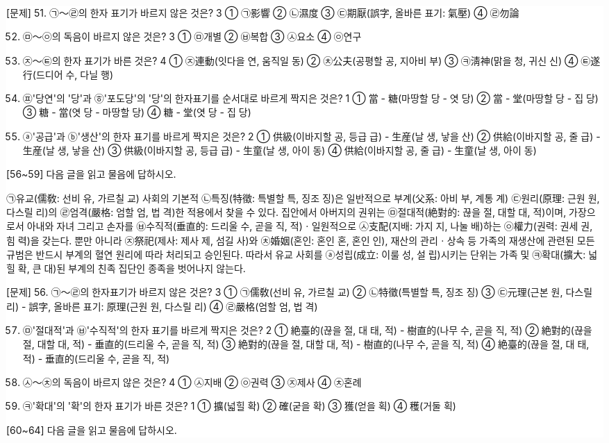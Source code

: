 [문제]
51. ㉠～㉣의 한자 표기가 바르지 않은 것은?  3
① ㉠影響 ② ㉡濕度 ③ ㉢期厭(誤字, 올바른 표기: 氣壓) ④ ㉣勿論

52. ㉤～㉧의 독음이 바르지 않은 것은? 3
① ㉤개별 ② ㉥복합 ③ ㉦요소 ④ ㉧연구

53. ㉨～㉫의 한자 표기가 바른 것은? 4
① ㉨連動(잇다을 연, 움직일 동) ② ㉩公夫(공평할 공, 지아비 부)
③ ㉪淸神(맑을 청, 귀신 신) ④ ㉫遂行(드디어 수, 다닐 행)

54. ㉬'당연'의 '당'과 ㉭'포도당'의 '당'의 한자표기를 순서대로 바르게 짝지은 것은? 1
① 當 - 糖(마땅할 당 - 엿 당) ② 當 - 堂(마땅할 당 - 집 당)
③ 糖 - 當(엿 당 - 마땅할 당) ④ 糖 - 堂(엿 당 - 집 당)

55. ⓐ'공급'과 ⓑ'생산'의 한자 표기를 바르게 짝지은 것은? 2
① 供級(이바지할 공, 등급 급) - 生産(날 생, 낳을 산)
② 供給(이바지할 공, 줄 급) - 生産(날 생, 낳을 산)
③ 供級(이바지할 공, 등급 급) - 生童(날 생, 아이 동)
④ 供給(이바지할 공, 줄 급) - 生童(날 생, 아이 동)

[56~59] 다음 글을 읽고 물음에 답하시오.

㉠유교(儒敎: 선비 유, 가르칠 교) 사회의 기본적 ㉡특징(特徵: 특별할 특, 징조 징)은 일반적으로 부계(父系: 아비 부, 계통 계) ㉢원리(原理: 근원 원, 다스릴 리)의 ㉣엄격(嚴格: 엄할 엄, 법 격)한 적용에서 찾을 수 있다. 집안에서 아버지의 권위는 ㉤절대적(絶對的: 끊을 절, 대할 대, 적)이며, 가장으로서 아내와 자녀 그리고 손자를 ㉥수직적(垂直的: 드리울 수, 곧을 직, 적)ㆍ일원적으로 ㉦支配(지배: 가지 지, 나눌 배)하는 ㉧權力(권력: 권세 권, 힘 력)을 갖는다. 뿐만 아니라 ㉨祭祀(제사: 제사 제, 섬길 사)와 ㉩婚姻(혼인: 혼인 혼, 혼인 인), 재산의 관리ㆍ상속 등 가족의 재생산에 관련된 모든 규범은 반드시 부계의 혈연 원리에 따라 처리되고 승인된다. 따라서 유교 사회를 ⓐ성립(成立: 이룰 성, 설 립)시키는 단위는 가족 및 ㉪확대(擴大: 넓힐 확, 큰 대)된 부계의 친족 집단인 종족을 벗어나지 않는다.

[문제]
56. ㉠～㉣의 한자표기가 바르지 않은 것은? 3
① ㉠儒敎(선비 유, 가르칠 교)
② ㉡特徵(특별할 특, 징조 징)
③ ㉢元理(근본 원, 다스릴 리) - 誤字, 올바른 표기: 原理(근원 원, 다스릴 리)
④ ㉣嚴格(엄할 엄, 법 격)

57. ㉤'절대적'과 ㉥'수직적'의 한자 표기를 바르게 짝지은 것은? 2
① 絶臺的(끊을 절, 대 태, 적) - 樹直的(나무 수, 곧을 직, 적)
② 絶對的(끊을 절, 대할 대, 적) - 垂直的(드리울 수, 곧을 직, 적)
③ 絶對的(끊을 절, 대할 대, 적) - 樹直的(나무 수, 곧을 직, 적)
④ 絶臺的(끊을 절, 대 태, 적) - 垂直的(드리울 수, 곧을 직, 적)

58. ㉦～㉩의 독음이 바르지 않은 것은? 4
① ㉦지배
② ㉧권력
③ ㉨제사
④ ㉩혼례

59. ㉪'확대'의 '확'의 한자 표기가 바른 것은? 1
① 擴(넓힐 확)
② 確(굳을 확)
③ 獲(얻을 획)
④ 穫(거둘 획)

[60~64] 다음 글을 읽고 물음에 답하시오.
